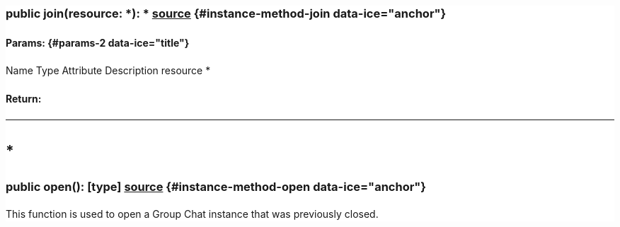 </div>

<div class="detail" data-ice="detail">

### <span class="access" data-ice="access">public</span> <span data-ice="name">join</span><span data-ice="signature">(resource: <span>\*</span>): <span>\*</span></span> <span class="right-info"> <span data-ice="source"><span>[source](../../../file/src/hyperty-chat/Chat.js.html#lineNumber144)</span></span> </span> {#instance-method-join data-ice="anchor"}

<div data-ice="properties">

<div data-ice="properties">

#### Params: {#params-2 data-ice="title"}

Name Type Attribute Description resource <span>\*</span>

</div>

</div>

<div class="return-params" data-ice="returnParams">

#### Return:

  -----------------
  <span>\*</span>
  -----------------

<div data-ice="returnProperties">

</div>

</div>

</div>

<div class="detail" data-ice="detail">

### <span class="access" data-ice="access">public</span> <span data-ice="name">open</span><span data-ice="signature">(): <span>\[type\]</span></span> <span class="right-info"> <span data-ice="source"><span>[source](../../../file/src/hyperty-chat/Chat.js.html#lineNumber198)</span></span> </span> {#instance-method-open data-ice="anchor"}

<div data-ice="description">

This function is used to open a Group Chat instance that was previously
closed.

</div>

<div data-ice="properties">

</div>
